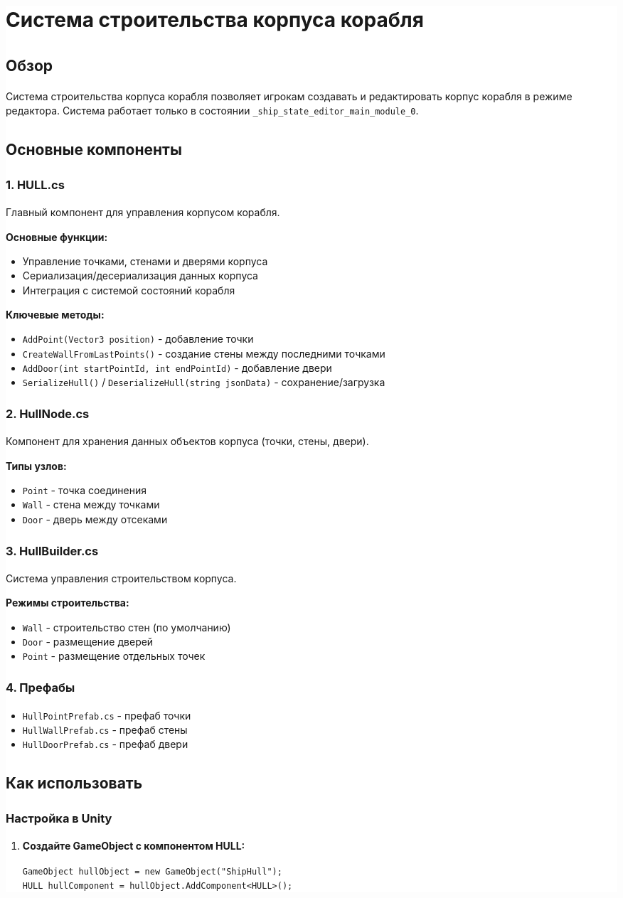 # Система строительства корпуса корабля

## Обзор

Система строительства корпуса корабля позволяет игрокам создавать и редактировать корпус корабля в режиме редактора. Система работает только в состоянии `_ship_state_editor_main_module_0`.

## Основные компоненты

### 1. HULL.cs
Главный компонент для управления корпусом корабля.

**Основные функции:**
- Управление точками, стенами и дверями корпуса
- Сериализация/десериализация данных корпуса
- Интеграция с системой состояний корабля

**Ключевые методы:**
- `AddPoint(Vector3 position)` - добавление точки
- `CreateWallFromLastPoints()` - создание стены между последними точками
- `AddDoor(int startPointId, int endPointId)` - добавление двери
- `SerializeHull()` / `DeserializeHull(string jsonData)` - сохранение/загрузка

### 2. HullNode.cs
Компонент для хранения данных объектов корпуса (точки, стены, двери).

**Типы узлов:**
- `Point` - точка соединения
- `Wall` - стена между точками
- `Door` - дверь между отсеками

### 3. HullBuilder.cs
Система управления строительством корпуса.

**Режимы строительства:**
- `Wall` - строительство стен (по умолчанию)
- `Door` - размещение дверей
- `Point` - размещение отдельных точек

### 4. Префабы
- `HullPointPrefab.cs` - префаб точки
- `HullWallPrefab.cs` - префаб стены
- `HullDoorPrefab.cs` - префаб двери

## Как использовать

### Настройка в Unity

1. **Создайте GameObject с компонентом HULL:**
   ```
   GameObject hullObject = new GameObject("ShipHull");
   HULL hullComponent = hullObject.AddComponent<HULL>();
   ```
